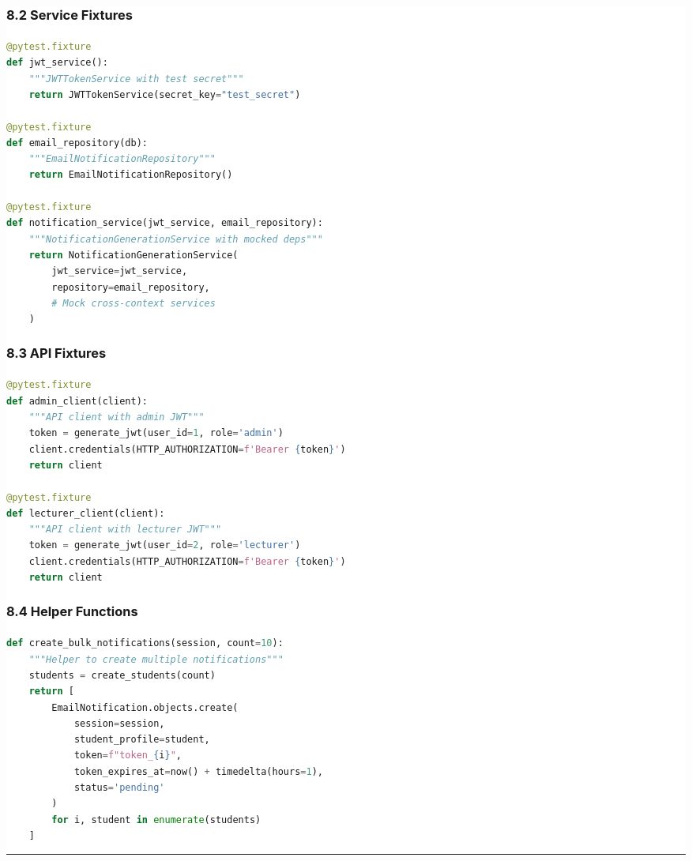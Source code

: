 ```python
```

### 8.2 Service Fixtures
```python
@pytest.fixture
def jwt_service():
    """JWTTokenService with test secret"""
    return JWTTokenService(secret_key="test_secret")

@pytest.fixture
def email_repository(db):
    """EmailNotificationRepository"""
    return EmailNotificationRepository()

@pytest.fixture
def notification_service(jwt_service, email_repository):
    """NotificationGenerationService with mocked deps"""
    return NotificationGenerationService(
        jwt_service=jwt_service,
        repository=email_repository,
        # Mock cross-context services
    )
```

### 8.3 API Fixtures
```python
@pytest.fixture
def admin_client(client):
    """API client with admin JWT"""
    token = generate_jwt(user_id=1, role='admin')
    client.credentials(HTTP_AUTHORIZATION=f'Bearer {token}')
    return client

@pytest.fixture
def lecturer_client(client):
    """API client with lecturer JWT"""
    token = generate_jwt(user_id=2, role='lecturer')
    client.credentials(HTTP_AUTHORIZATION=f'Bearer {token}')
    return client
```

### 8.4 Helper Functions
```python
def create_bulk_notifications(session, count=10):
    """Helper to create multiple notifications"""
    students = create_students(count)
    return [
        EmailNotification.objects.create(
            session=session,
            student_profile=student,
            token=f"token_{i}",
            token_expires_at=now() + timedelta(hours=1),
            status='pending'
        )
        for i, student in enumerate(students)
    ]
```

---